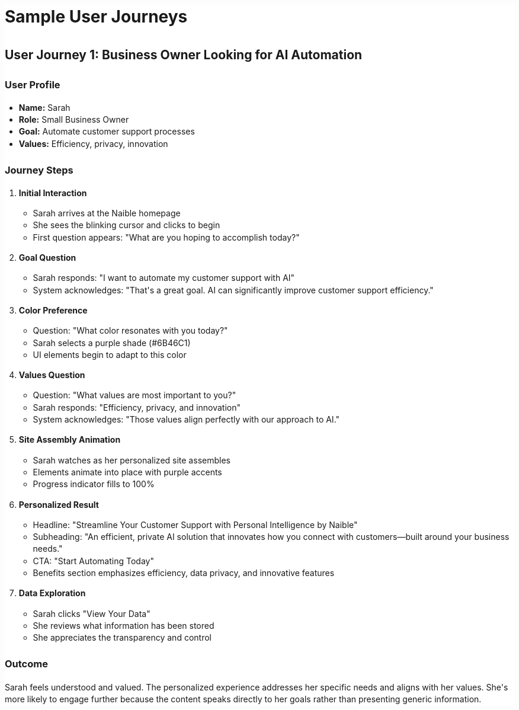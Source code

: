 # Sample User Journeys

## User Journey 1: Business Owner Looking for AI Automation

### User Profile
- **Name:** Sarah
- **Role:** Small Business Owner
- **Goal:** Automate customer support processes
- **Values:** Efficiency, privacy, innovation

### Journey Steps

1. **Initial Interaction**
   - Sarah arrives at the Naible homepage
   - She sees the blinking cursor and clicks to begin
   - First question appears: "What are you hoping to accomplish today?"

2. **Goal Question**
   - Sarah responds: "I want to automate my customer support with AI"
   - System acknowledges: "That's a great goal. AI can significantly improve customer support efficiency."

3. **Color Preference**
   - Question: "What color resonates with you today?"
   - Sarah selects a purple shade (#6B46C1)
   - UI elements begin to adapt to this color

4. **Values Question**
   - Question: "What values are most important to you?"
   - Sarah responds: "Efficiency, privacy, and innovation"
   - System acknowledges: "Those values align perfectly with our approach to AI."

5. **Site Assembly Animation**
   - Sarah watches as her personalized site assembles
   - Elements animate into place with purple accents
   - Progress indicator fills to 100%

6. **Personalized Result**
   - Headline: "Streamline Your Customer Support with Personal Intelligence by Naible"
   - Subheading: "An efficient, private AI solution that innovates how you connect with customers—built around your business needs."
   - CTA: "Start Automating Today"
   - Benefits section emphasizes efficiency, data privacy, and innovative features

7. **Data Exploration**
   - Sarah clicks "View Your Data"
   - She reviews what information has been stored
   - She appreciates the transparency and control

### Outcome
Sarah feels understood and valued. The personalized experience addresses her specific needs and aligns with her values. She's more likely to engage further because the content speaks directly to her goals rather than presenting generic information.
